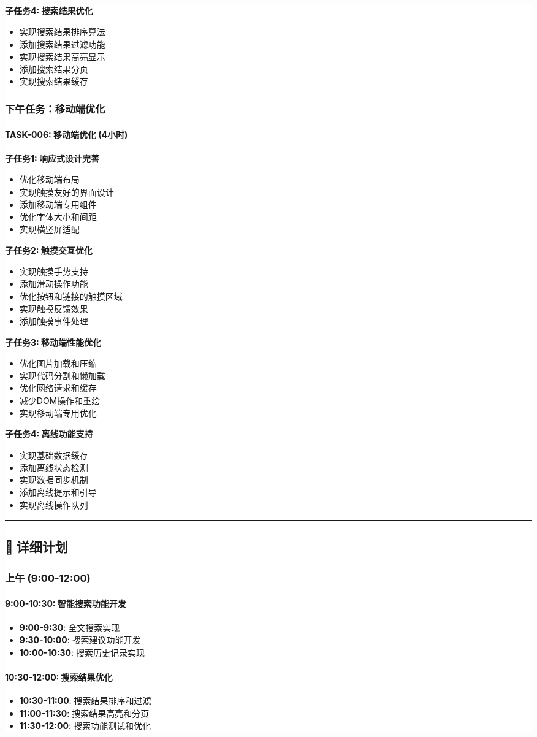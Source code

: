 **子任务4: 搜索结果优化**
- 实现搜索结果排序算法
- 添加搜索结果过滤功能
- 实现搜索结果高亮显示
- 添加搜索结果分页
- 实现搜索结果缓存

### 下午任务：移动端优化

#### TASK-006: 移动端优化 (4小时)

**子任务1: 响应式设计完善**
- 优化移动端布局
- 实现触摸友好的界面设计
- 添加移动端专用组件
- 优化字体大小和间距
- 实现横竖屏适配

**子任务2: 触摸交互优化**
- 实现触摸手势支持
- 添加滑动操作功能
- 优化按钮和链接的触摸区域
- 实现触摸反馈效果
- 添加触摸事件处理

**子任务3: 移动端性能优化**
- 优化图片加载和压缩
- 实现代码分割和懒加载
- 优化网络请求和缓存
- 减少DOM操作和重绘
- 实现移动端专用优化

**子任务4: 离线功能支持**
- 实现基础数据缓存
- 添加离线状态检测
- 实现数据同步机制
- 添加离线提示和引导
- 实现离线操作队列

---

## 📅 详细计划

### 上午 (9:00-12:00)

#### 9:00-10:30: 智能搜索功能开发
- **9:00-9:30**: 全文搜索实现
- **9:30-10:00**: 搜索建议功能开发
- **10:00-10:30**: 搜索历史记录实现

#### 10:30-12:00: 搜索结果优化
- **10:30-11:00**: 搜索结果排序和过滤
- **11:00-11:30**: 搜索结果高亮和分页
- **11:30-12:00**: 搜索功能测试和优化
